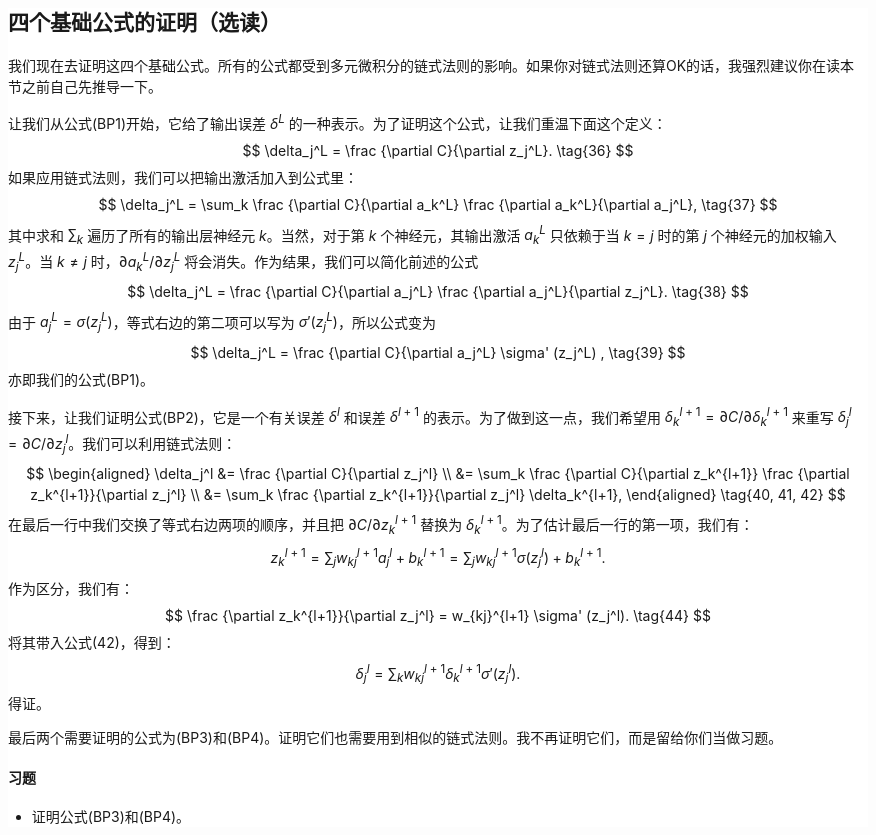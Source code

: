 ## 四个基础公式的证明（选读）
我们现在去证明这四个基础公式。所有的公式都受到多元微积分的链式法则的影响。如果你对链式法则还算OK的话，我强烈建议你在读本节之前自己先推导一下。

让我们从公式(BP1)开始，它给了输出误差 $\delta^L$ 的一种表示。为了证明这个公式，让我们重温下面这个定义：
$$
\delta_j^L = \frac {\partial C}{\partial z_j^L}. \tag{36}
$$
如果应用链式法则，我们可以把输出激活加入到公式里：
$$
\delta_j^L = \sum_k \frac {\partial C}{\partial a_k^L} \frac {\partial a_k^L}{\partial a_j^L}, \tag{37}
$$
其中求和 $\sum_k$ 遍历了所有的输出层神经元 $k$。当然，对于第 $k$ 个神经元，其输出激活 $a_k^L$ 只依赖于当 $k = j$ 时的第 $j$ 个神经元的加权输入 $z_j^L$。当 $k \ne j$ 时，$\partial a_k^L / \partial z_j^L$ 将会消失。作为结果，我们可以简化前述的公式
$$
\delta_j^L = \frac {\partial C}{\partial a_j^L} \frac {\partial a_j^L}{\partial z_j^L}. \tag{38}
$$
由于 $a_j^L = \sigma (z_j^L)$，等式右边的第二项可以写为 $\sigma' (z_j^L)$，所以公式变为
$$
\delta_j^L = \frac {\partial C}{\partial a_j^L} \sigma' (z_j^L) , \tag{39}
$$
亦即我们的公式(BP1)。

接下来，让我们证明公式(BP2)，它是一个有关误差 $\delta^l$ 和误差 $\delta^{l+1}$ 的表示。为了做到这一点，我们希望用 $\delta_k^{l+1} = \partial C / \partial \delta_k^{l+1}$ 来重写 $\delta_j^l = \partial C / \partial z_j^l$。我们可以利用链式法则：
$$
\begin{aligned}
\delta_j^l &= \frac {\partial C}{\partial z_j^l}  \\
&= \sum_k \frac {\partial C}{\partial z_k^{l+1}} \frac {\partial z_k^{l+1}}{\partial z_j^l} \\
&= \sum_k \frac {\partial z_k^{l+1}}{\partial z_j^l} \delta_k^{l+1},
\end{aligned}
\tag{40, 41, 42}
$$
在最后一行中我们交换了等式右边两项的顺序，并且把 $\partial C / \partial z_k^{l+1}$ 替换为 $\delta_k^{l+1}$。为了估计最后一行的第一项，我们有：
$$
z_k^{l+1} = \sum_j w_{kj}^{l+1} a_j^l + b_k^{l+1} = \sum_j w_{kj}^{l+1} \sigma (z_j^l) + b_k^{l+1}. \tag{43}
$$
作为区分，我们有：
$$
\frac {\partial z_k^{l+1}}{\partial z_j^l} = w_{kj}^{l+1} \sigma' (z_j^l). \tag{44}
$$
将其带入公式(42)，得到：
$$
\delta_j^l = \sum_k w_{kj}^{l+1} \delta_k^{l+1} \sigma' (z_j^l). \tag{45}
$$
得证。

最后两个需要证明的公式为(BP3)和(BP4)。证明它们也需要用到相似的链式法则。我不再证明它们，而是留给你们当做习题。
<h4>习题</h4>

- 证明公式(BP3)和(BP4)。
